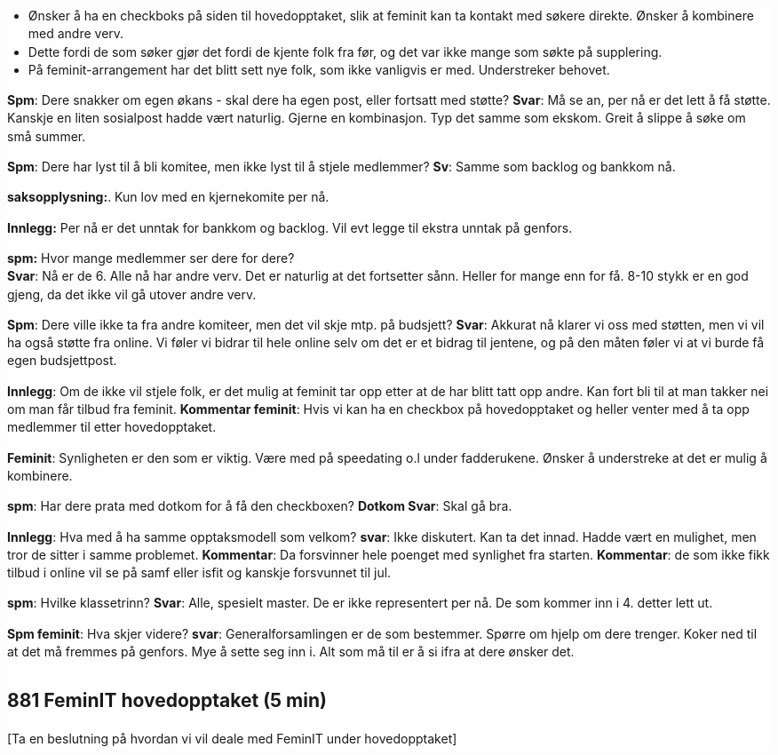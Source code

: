 
- Ønsker å ha en checkboks på siden til hovedopptaket, slik at feminit kan ta kontakt med søkere direkte. Ønsker å kombinere med andre verv.    
- Dette fordi de som søker gjør det fordi de kjente folk fra før, og det var ikke mange som søkte på supplering.    
- På feminit-arrangement har det blitt sett nye folk, som ikke vanligvis er med. Understreker behovet.    



**Spm**: Dere snakker om egen økans - skal dere ha egen post, eller fortsatt med støtte? 
**Svar**: Må se an, per nå er det lett å få støtte. Kanskje en liten sosialpost hadde vært naturlig. Gjerne en kombinasjon.  Typ det samme som ekskom. Greit å slippe å søke om små summer. 


**Spm**: Dere har lyst til å bli komitee, men ikke lyst til å stjele medlemmer? 
**Sv**: Samme som backlog og bankkom nå. 

**saksopplysning:**. Kun lov med en kjernekomite per nå. 

**Innlegg:** Per nå er det unntak for bankkom og backlog. Vil evt legge til ekstra unntak på genfors. 

**spm:** Hvor mange medlemmer ser dere for dere?  
**Svar**: Nå er de 6. Alle nå har andre verv. Det er naturlig at det fortsetter sånn. Heller for mange enn for få. 8-10 stykk er en god gjeng, da det ikke vil gå utover andre verv. 

**Spm**: Dere ville ikke ta fra andre komiteer, men det vil skje mtp. på budsjett? 
**Svar**: Akkurat nå klarer vi oss med støtten, men vi vil ha også støtte fra online. Vi føler vi bidrar til hele online selv om det er et bidrag til jentene, og på den måten føler vi at vi burde få egen budsjettpost. 

**Innlegg**: Om de ikke vil stjele folk, er det mulig at feminit tar opp etter at de har blitt tatt opp andre. Kan fort bli til at man takker nei om man får tilbud fra feminit. 
**Kommentar feminit**: Hvis vi kan ha en checkbox på hovedopptaket og heller venter med å ta opp medlemmer til etter hovedopptaket. 

**Feminit**: Synligheten er den som er viktig. Være med på speedating o.l under fadderukene. Ønsker å understreke at det er mulig å kombinere. 

**spm**: Har dere prata med dotkom for å få den checkboxen? 
**Dotkom Svar**: Skal gå bra. 

**Innlegg**: Hva med å ha samme opptaksmodell som velkom? 
**svar**: Ikke diskutert. Kan ta det innad. Hadde vært en mulighet, men tror de sitter i samme problemet. 
**Kommentar**: Da forsvinner hele poenget med synlighet fra starten. 
**Kommentar**: de som ikke fikk tilbud i online vil se på samf eller isfit og kanskje forsvunnet til jul. 

**spm**: Hvilke klassetrinn? 
**Svar**: Alle, spesielt master. De er ikke representert per nå. De som kommer inn i 4. detter lett ut. 

**Spm feminit**: Hva skjer videre? 
**svar**: Generalforsamlingen er de som bestemmer. Spørre om hjelp om dere trenger. Koker ned til at det må fremmes på genfors. Mye å sette seg inn i. Alt som må til er å si ifra at dere ønsker det. 

## 881 FeminIT hovedopptaket (5 min)
[Ta en beslutning på hvordan vi vil deale med FeminIT under hovedopptaket] 
